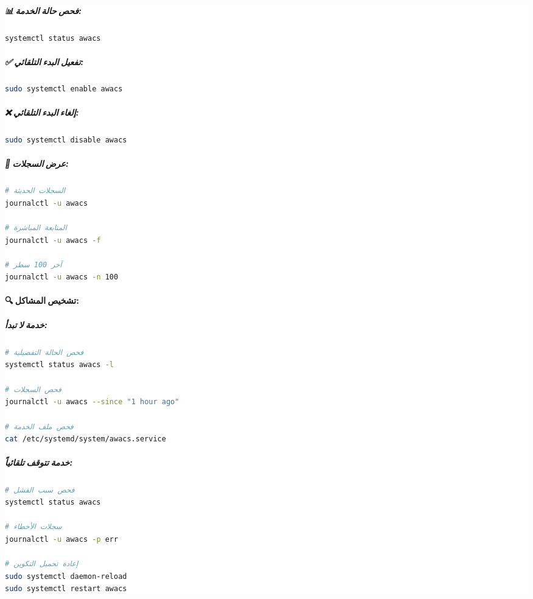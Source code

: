 ##### **📊 فحص حالة الخدمة:**
```bash
systemctl status awacs
```

##### **✅ تفعيل البدء التلقائي:**
```bash
sudo systemctl enable awacs
```

##### **❌ إلغاء البدء التلقائي:**
```bash
sudo systemctl disable awacs
```

##### **📄 عرض السجلات:**
```bash
# السجلات الحديثة
journalctl -u awacs

# المتابعة المباشرة
journalctl -u awacs -f

# آخر 100 سطر
journalctl -u awacs -n 100
```

#### **🔍 تشخيص المشاكل:**

##### **خدمة لا تبدأ:**
```bash
# فحص الحالة التفصيلية
systemctl status awacs -l

# فحص السجلات
journalctl -u awacs --since "1 hour ago"

# فحص ملف الخدمة
cat /etc/systemd/system/awacs.service
```

##### **خدمة تتوقف تلقائياً:**
```bash
# فحص سبب الفشل
systemctl status awacs

# سجلات الأخطاء
journalctl -u awacs -p err

# إعادة تحميل التكوين
sudo systemctl daemon-reload
sudo systemctl restart awacs
```
